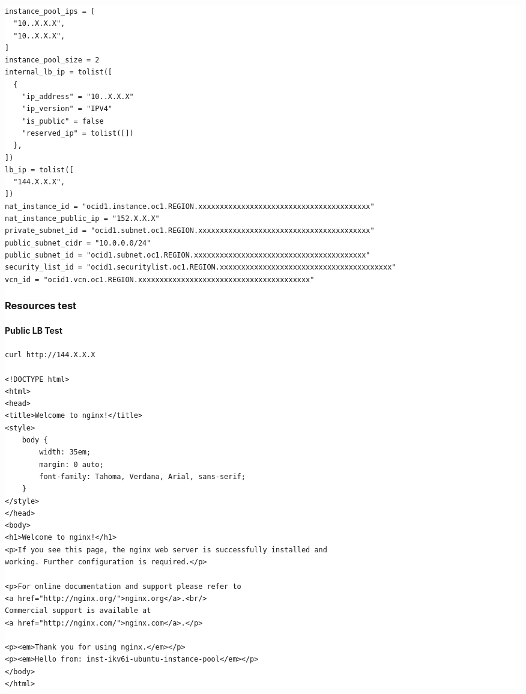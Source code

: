 ```
instance_pool_ips = [
  "10..X.X.X",
  "10..X.X.X",
]
instance_pool_size = 2
internal_lb_ip = tolist([
  {
    "ip_address" = "10..X.X.X"
    "ip_version" = "IPV4"
    "is_public" = false
    "reserved_ip" = tolist([])
  },
])
lb_ip = tolist([
  "144.X.X.X",
])
nat_instance_id = "ocid1.instance.oc1.REGION.xxxxxxxxxxxxxxxxxxxxxxxxxxxxxxxxxxxxxxxx"
nat_instance_public_ip = "152.X.X.X"
private_subnet_id = "ocid1.subnet.oc1.REGION.xxxxxxxxxxxxxxxxxxxxxxxxxxxxxxxxxxxxxxxx"
public_subnet_cidr = "10.0.0.0/24"
public_subnet_id = "ocid1.subnet.oc1.REGION.xxxxxxxxxxxxxxxxxxxxxxxxxxxxxxxxxxxxxxxx"
security_list_id = "ocid1.securitylist.oc1.REGION.xxxxxxxxxxxxxxxxxxxxxxxxxxxxxxxxxxxxxxxx"
vcn_id = "ocid1.vcn.oc1.REGION.xxxxxxxxxxxxxxxxxxxxxxxxxxxxxxxxxxxxxxxx"

```

### Resources test

#### Public LB Test

```
curl http://144.X.X.X

<!DOCTYPE html>
<html>
<head>
<title>Welcome to nginx!</title>
<style>
    body {
        width: 35em;
        margin: 0 auto;
        font-family: Tahoma, Verdana, Arial, sans-serif;
    }
</style>
</head>
<body>
<h1>Welcome to nginx!</h1>
<p>If you see this page, the nginx web server is successfully installed and
working. Further configuration is required.</p>

<p>For online documentation and support please refer to
<a href="http://nginx.org/">nginx.org</a>.<br/>
Commercial support is available at
<a href="http://nginx.com/">nginx.com</a>.</p>

<p><em>Thank you for using nginx.</em></p>
<p><em>Hello from: inst-ikv6i-ubuntu-instance-pool</em></p>
</body>
</html>
```
